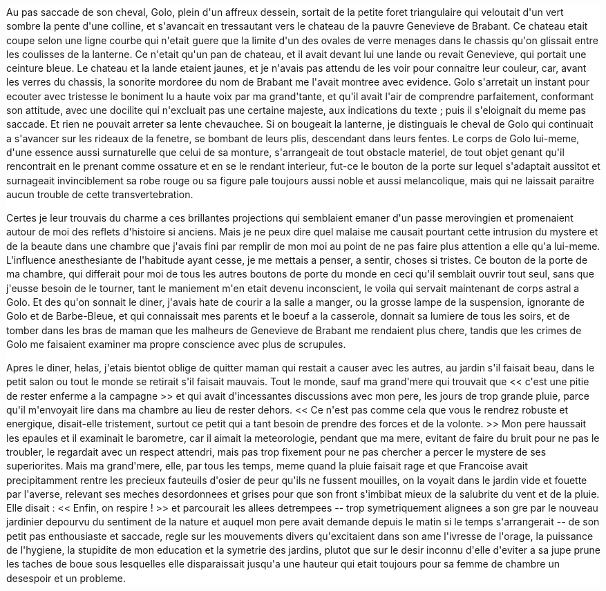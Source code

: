 Au pas saccade de son cheval, Golo, plein d'un affreux dessein, sortait de la petite foret triangulaire qui veloutait d'un vert sombre la pente d'une colline, et s'avancait en tressautant vers le chateau de la pauvre Genevieve de Brabant. Ce chateau etait coupe selon une ligne courbe qui n'etait guere que la limite d'un des ovales de verre menages dans le chassis qu'on glissait entre les coulisses de la lanterne. Ce n'etait qu'un pan de chateau, et il avait devant lui une lande ou revait Genevieve, qui portait une ceinture bleue. Le chateau et la lande etaient jaunes, et je n'avais pas attendu de les voir pour connaitre leur couleur, car, avant les verres du chassis, la sonorite mordoree du nom de Brabant me l'avait montree avec evidence. Golo s'arretait un instant pour ecouter avec tristesse le boniment lu a haute voix par ma grand'tante, et qu'il avait l'air de comprendre parfaitement, conformant son attitude, avec une docilite qui n'excluait pas une certaine majeste, aux indications du texte ; puis il s'eloignait du meme pas saccade. Et rien ne pouvait arreter sa lente chevauchee. Si on bougeait la lanterne, je distinguais le cheval de Golo qui continuait a s'avancer sur les rideaux de la fenetre, se bombant de leurs plis, descendant dans leurs fentes. Le corps de Golo lui-meme, d'une essence aussi surnaturelle que celui de sa monture, s'arrangeait de tout obstacle materiel, de tout objet genant qu'il rencontrait en le prenant comme ossature et en se le rendant interieur, fut-ce le bouton de la porte sur lequel s'adaptait aussitot et surnageait invinciblement sa robe rouge ou sa figure pale toujours aussi noble et aussi melancolique, mais qui ne laissait paraitre aucun trouble de cette transvertebration.

Certes je leur trouvais du charme a ces brillantes projections qui semblaient emaner d'un passe merovingien et promenaient autour de moi des reflets d'histoire si anciens. Mais je ne peux dire quel malaise me causait pourtant cette intrusion du mystere et de la beaute dans une chambre que j'avais fini par remplir de mon moi au point de ne pas faire plus attention a elle qu'a lui-meme. L'influence anesthesiante de l'habitude ayant cesse, je me mettais a penser, a sentir, choses si tristes. Ce bouton de la porte de ma chambre, qui differait pour moi de tous les autres boutons de porte du monde en ceci qu'il semblait ouvrir tout seul, sans que j'eusse besoin de le tourner, tant le maniement m'en etait devenu inconscient, le voila qui servait maintenant de corps astral a Golo. Et des qu'on sonnait le diner, j'avais hate de courir a la salle a manger, ou la grosse lampe de la suspension, ignorante de Golo et de Barbe-Bleue, et qui connaissait mes parents et le boeuf a la casserole, donnait sa lumiere de tous les soirs, et de tomber dans les bras de maman que les malheurs de Genevieve de Brabant me rendaient plus chere, tandis que les crimes de Golo me faisaient examiner ma propre conscience avec plus de scrupules.

Apres le diner, helas, j'etais bientot oblige de quitter maman qui restait a causer avec les autres, au jardin s'il faisait beau, dans le petit salon ou tout le monde se retirait s'il faisait mauvais. Tout le monde, sauf ma grand'mere qui trouvait que << c'est une pitie de rester enferme a la campagne >> et qui avait d'incessantes discussions avec mon pere, les jours de trop grande pluie, parce qu'il m'envoyait lire dans ma chambre au lieu de rester dehors. << Ce n'est pas comme cela que vous le rendrez robuste et energique, disait-elle tristement, surtout ce petit qui a tant besoin de prendre des forces et de la volonte. >> Mon pere haussait les epaules et il examinait le barometre, car il aimait la meteorologie, pendant que ma mere, evitant de faire du bruit pour ne pas le troubler, le regardait avec un respect attendri, mais pas trop fixement pour ne pas chercher a percer le mystere de ses superiorites. Mais ma grand'mere, elle, par tous les temps, meme quand la pluie faisait rage et que Francoise avait precipitamment rentre les precieux fauteuils d'osier de peur qu'ils ne fussent mouilles, on la voyait dans le jardin vide et fouette par l'averse, relevant ses meches desordonnees et grises pour que son front s'imbibat mieux de la salubrite du vent et de la pluie. Elle disait : << Enfin, on respire ! >> et parcourait les allees detrempees -- trop symetriquement alignees a son gre par le nouveau jardinier depourvu du sentiment de la nature et auquel mon pere avait demande depuis le matin si le temps s'arrangerait -- de son petit pas enthousiaste et saccade, regle sur les mouvements divers qu'excitaient dans son ame l'ivresse de l'orage, la puissance de l'hygiene, la stupidite de mon education et la symetrie des jardins, plutot que sur le desir inconnu d'elle d'eviter a sa jupe prune les taches de boue sous lesquelles elle disparaissait jusqu'a une hauteur qui etait toujours pour sa femme de chambre un desespoir et un probleme.
